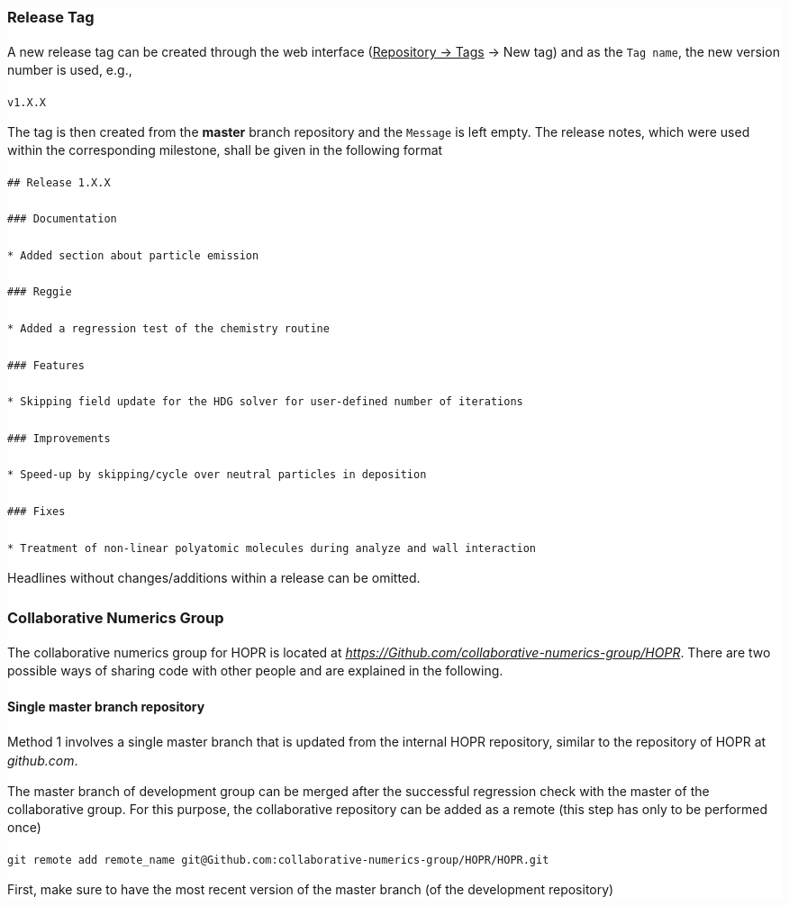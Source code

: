 ### Release Tag

A new release tag can be created through the web interface ([Repository -> Tags](https://Github.com/HOPR/HOPR/tags) -> New tag)
and as the `Tag name`, the new version number is used, e.g., 

    v1.X.X

The tag is then created from the **master** branch repository and the `Message` is left empty. The release notes, which were used 
within the corresponding milestone, shall be given in the following format

    ## Release 1.X.X

    ### Documentation

    * Added section about particle emission

    ### Reggie

    * Added a regression test of the chemistry routine

    ### Features

    * Skipping field update for the HDG solver for user-defined number of iterations

    ### Improvements

    * Speed-up by skipping/cycle over neutral particles in deposition

    ### Fixes

    * Treatment of non-linear polyatomic molecules during analyze and wall interaction

Headlines without changes/additions within a release can be omitted.

### Collaborative Numerics Group

The collaborative numerics group for HOPR is located at *https://Github.com/collaborative-numerics-group/HOPR*.
There are two possible ways of sharing code with other people and are explained in the following.

#### Single master branch repository
Method 1 involves a single master branch that is updated from the internal HOPR repository, similar
to the repository of HOPR at *github.com*.

The master branch of development group can be merged after the successful regression check with the master of the collaborative group.
For this purpose, the collaborative repository can be added as a remote (this step has only to be performed once)

    git remote add remote_name git@Github.com:collaborative-numerics-group/HOPR/HOPR.git

First, make sure to have the most recent version of the master branch (of the development repository)
